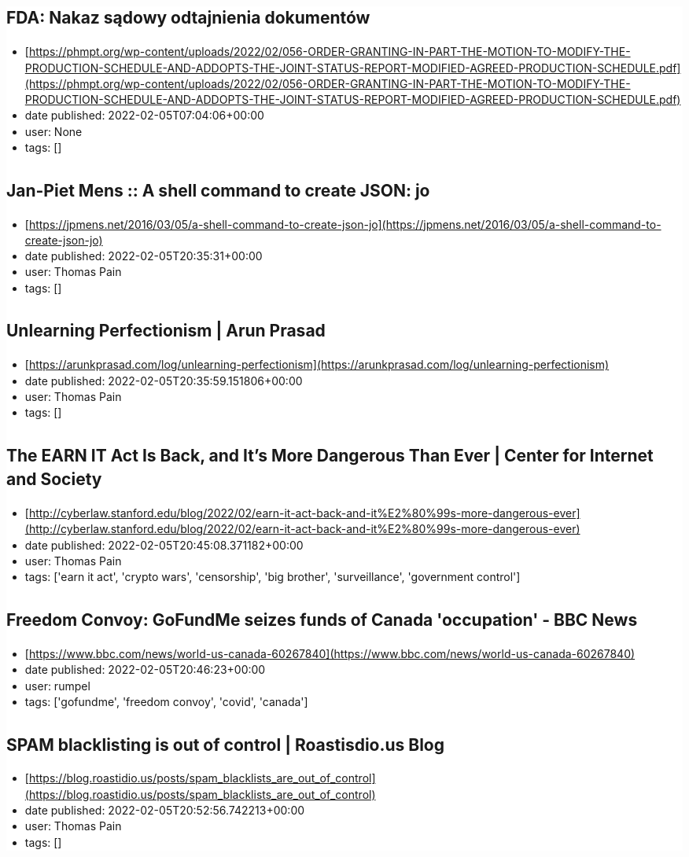 ## FDA: Nakaz sądowy odtajnienia dokumentów
 - [https://phmpt.org/wp-content/uploads/2022/02/056-ORDER-GRANTING-IN-PART-THE-MOTION-TO-MODIFY-THE-PRODUCTION-SCHEDULE-AND-ADDOPTS-THE-JOINT-STATUS-REPORT-MODIFIED-AGREED-PRODUCTION-SCHEDULE.pdf](https://phmpt.org/wp-content/uploads/2022/02/056-ORDER-GRANTING-IN-PART-THE-MOTION-TO-MODIFY-THE-PRODUCTION-SCHEDULE-AND-ADDOPTS-THE-JOINT-STATUS-REPORT-MODIFIED-AGREED-PRODUCTION-SCHEDULE.pdf)
 - date published: 2022-02-05T07:04:06+00:00
 - user: None
 - tags: []

## Jan-Piet Mens :: A shell command to create JSON: jo
 - [https://jpmens.net/2016/03/05/a-shell-command-to-create-json-jo](https://jpmens.net/2016/03/05/a-shell-command-to-create-json-jo)
 - date published: 2022-02-05T20:35:31+00:00
 - user: Thomas Pain
 - tags: []

## Unlearning Perfectionism | Arun Prasad
 - [https://arunkprasad.com/log/unlearning-perfectionism](https://arunkprasad.com/log/unlearning-perfectionism)
 - date published: 2022-02-05T20:35:59.151806+00:00
 - user: Thomas Pain
 - tags: []

## The EARN IT Act Is Back, and It’s More Dangerous Than Ever | Center for Internet and Society
 - [http://cyberlaw.stanford.edu/blog/2022/02/earn-it-act-back-and-it%E2%80%99s-more-dangerous-ever](http://cyberlaw.stanford.edu/blog/2022/02/earn-it-act-back-and-it%E2%80%99s-more-dangerous-ever)
 - date published: 2022-02-05T20:45:08.371182+00:00
 - user: Thomas Pain
 - tags: ['earn it act', 'crypto wars', 'censorship', 'big brother', 'surveillance', 'government control']

## Freedom Convoy: GoFundMe seizes funds of Canada 'occupation' - BBC News
 - [https://www.bbc.com/news/world-us-canada-60267840](https://www.bbc.com/news/world-us-canada-60267840)
 - date published: 2022-02-05T20:46:23+00:00
 - user: rumpel
 - tags: ['gofundme', 'freedom convoy', 'covid', 'canada']

## SPAM blacklisting is out of control | Roastisdio.us Blog
 - [https://blog.roastidio.us/posts/spam_blacklists_are_out_of_control](https://blog.roastidio.us/posts/spam_blacklists_are_out_of_control)
 - date published: 2022-02-05T20:52:56.742213+00:00
 - user: Thomas Pain
 - tags: []
